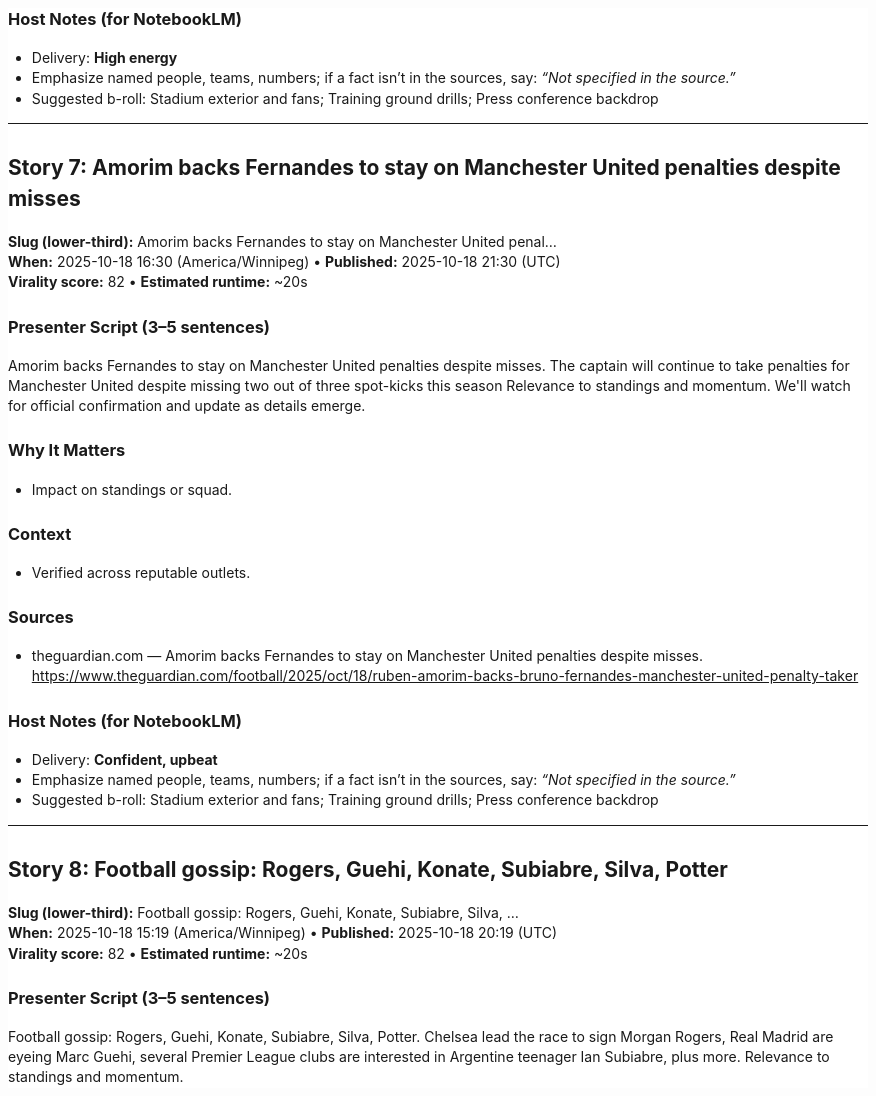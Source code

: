 ### Host Notes (for NotebookLM)
- Delivery: **High energy**
- Emphasize named people, teams, numbers; if a fact isn’t in the sources, say: *“Not specified in the source.”*
- Suggested b-roll: Stadium exterior and fans; Training ground drills; Press conference backdrop

---

## Story 7: Amorim backs Fernandes to stay on Manchester United penalties despite misses
**Slug (lower-third):** Amorim backs Fernandes to stay on Manchester United penal…  
**When:** 2025-10-18 16:30 (America/Winnipeg)  •  **Published:** 2025-10-18 21:30 (UTC)  
**Virality score:** 82  •  **Estimated runtime:** ~20s

### Presenter Script (3–5 sentences)
Amorim backs Fernandes to stay on Manchester United penalties despite misses. The captain will continue to take penalties for Manchester United despite missing two out of three spot-kicks this season Relevance to standings and momentum. We'll watch for official confirmation and update as details emerge.

### Why It Matters
- Impact on standings or squad.

### Context
- Verified across reputable outlets.

### Sources
- theguardian.com — Amorim backs Fernandes to stay on Manchester United penalties despite misses. https://www.theguardian.com/football/2025/oct/18/ruben-amorim-backs-bruno-fernandes-manchester-united-penalty-taker

### Host Notes (for NotebookLM)
- Delivery: **Confident, upbeat**
- Emphasize named people, teams, numbers; if a fact isn’t in the sources, say: *“Not specified in the source.”*
- Suggested b-roll: Stadium exterior and fans; Training ground drills; Press conference backdrop

---

## Story 8: Football gossip: Rogers, Guehi, Konate, Subiabre, Silva, Potter
**Slug (lower-third):** Football gossip: Rogers, Guehi, Konate, Subiabre, Silva, …  
**When:** 2025-10-18 15:19 (America/Winnipeg)  •  **Published:** 2025-10-18 20:19 (UTC)  
**Virality score:** 82  •  **Estimated runtime:** ~20s

### Presenter Script (3–5 sentences)
Football gossip: Rogers, Guehi, Konate, Subiabre, Silva, Potter. Chelsea lead the race to sign Morgan Rogers, Real Madrid are eyeing Marc Guehi, several Premier League clubs are interested in Argentine teenager Ian Subiabre, plus more. Relevance to standings and momentum.
